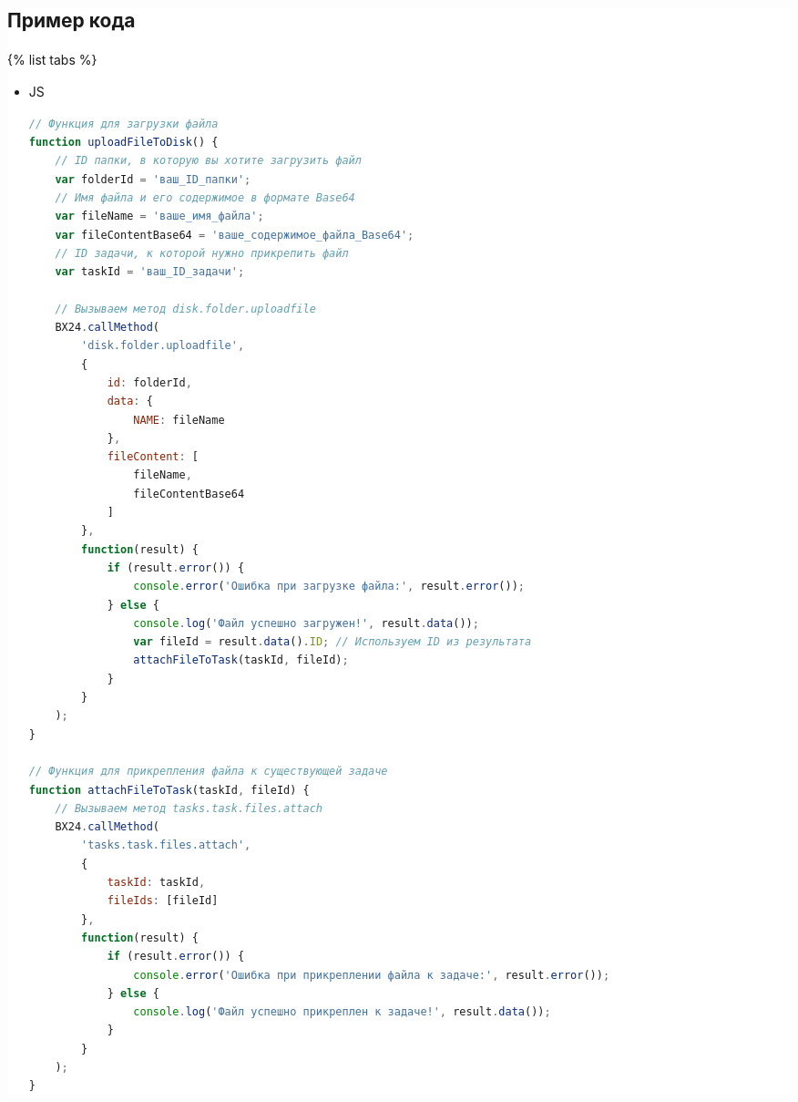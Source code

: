 ## Пример кода

{% list tabs %}

- JS

    ```javascript
    // Функция для загрузки файла
    function uploadFileToDisk() {
        // ID папки, в которую вы хотите загрузить файл
        var folderId = 'ваш_ID_папки';
        // Имя файла и его содержимое в формате Base64
        var fileName = 'ваше_имя_файла';
        var fileContentBase64 = 'ваше_содержимое_файла_Base64';
        // ID задачи, к которой нужно прикрепить файл
        var taskId = 'ваш_ID_задачи';

        // Вызываем метод disk.folder.uploadfile
        BX24.callMethod(
            'disk.folder.uploadfile',
            {
                id: folderId,
                data: {
                    NAME: fileName
                },
                fileContent: [
                    fileName,
                    fileContentBase64
                ]
            },
            function(result) {
                if (result.error()) {
                    console.error('Ошибка при загрузке файла:', result.error());
                } else {
                    console.log('Файл успешно загружен!', result.data());
                    var fileId = result.data().ID; // Используем ID из результата
                    attachFileToTask(taskId, fileId);
                }
            }
        );
    }

    // Функция для прикрепления файла к существующей задаче
    function attachFileToTask(taskId, fileId) {
        // Вызываем метод tasks.task.files.attach
        BX24.callMethod(
            'tasks.task.files.attach',
            {
                taskId: taskId,
                fileIds: [fileId]
            },
            function(result) {
                if (result.error()) {
                    console.error('Ошибка при прикреплении файла к задаче:', result.error());
                } else {
                    console.log('Файл успешно прикреплен к задаче!', result.data());
                }
            }
        );
    }
